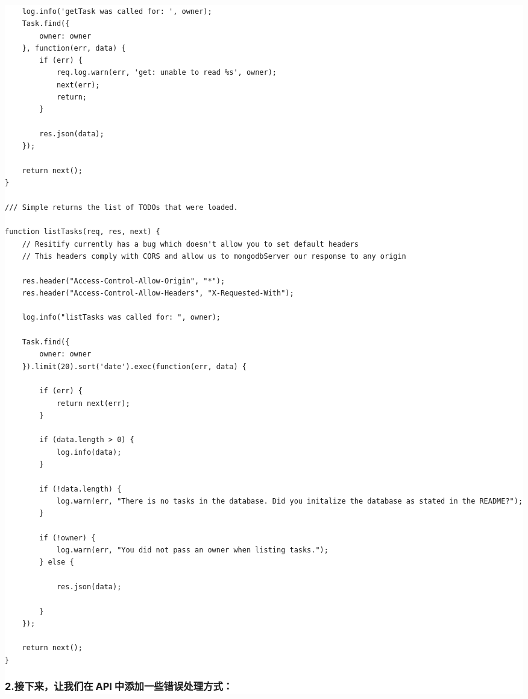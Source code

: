 	    log.info('getTask was called for: ', owner);
	    Task.find({
	        owner: owner
	    }, function(err, data) {
	        if (err) {
	            req.log.warn(err, 'get: unable to read %s', owner);
	            next(err);
	            return;
	        }

	        res.json(data);
	    });

	    return next();
	}

	/// Simple returns the list of TODOs that were loaded.

	function listTasks(req, res, next) {
	    // Resitify currently has a bug which doesn't allow you to set default headers
	    // This headers comply with CORS and allow us to mongodbServer our response to any origin

	    res.header("Access-Control-Allow-Origin", "*");
	    res.header("Access-Control-Allow-Headers", "X-Requested-With");

	    log.info("listTasks was called for: ", owner);

	    Task.find({
	        owner: owner
	    }).limit(20).sort('date').exec(function(err, data) {

	        if (err) {
	            return next(err);
	        }

	        if (data.length > 0) {
	            log.info(data);
	        }

	        if (!data.length) {
	            log.warn(err, "There is no tasks in the database. Did you initalize the database as stated in the README?");
	        }

	        if (!owner) {
	            log.warn(err, "You did not pass an owner when listing tasks.");
	        } else {

	            res.json(data);

	        }
	    });

	    return next();
	}

### 2\.接下来，让我们在 API 中添加一些错误处理方式：
